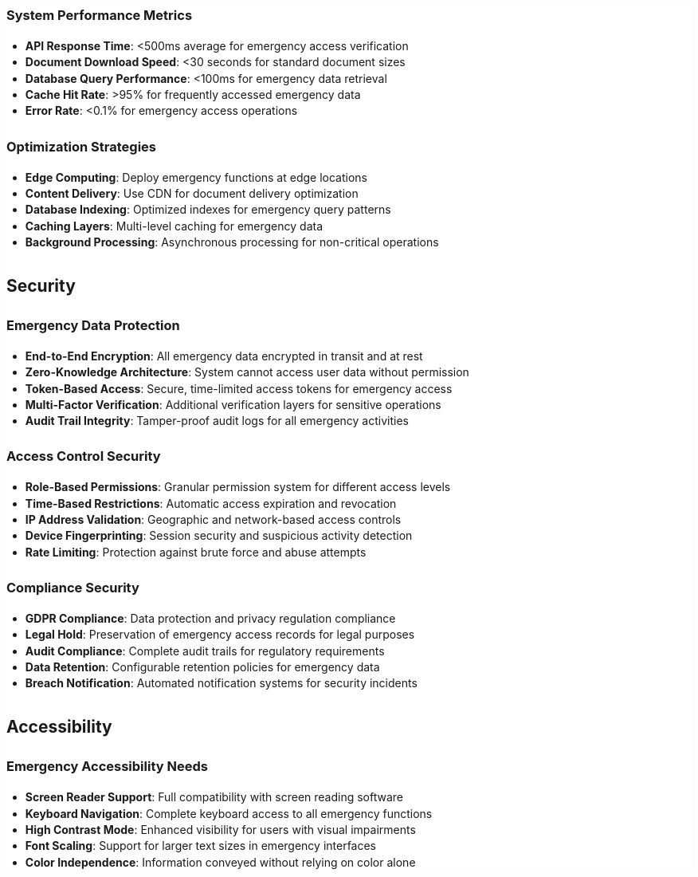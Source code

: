 ### System Performance Metrics

- **API Response Time**: <500ms average for emergency access verification
- **Document Download Speed**: <30 seconds for standard document sizes
- **Database Query Performance**: <100ms for emergency data retrieval
- **Cache Hit Rate**: >95% for frequently accessed emergency data
- **Error Rate**: <0.1% for emergency access operations

### Optimization Strategies

- **Edge Computing**: Deploy emergency functions at edge locations
- **Content Delivery**: Use CDN for document delivery optimization
- **Database Indexing**: Optimized indexes for emergency query patterns
- **Caching Layers**: Multi-level caching for emergency data
- **Background Processing**: Asynchronous processing for non-critical operations

## Security

### Emergency Data Protection

- **End-to-End Encryption**: All emergency data encrypted in transit and at rest
- **Zero-Knowledge Architecture**: System cannot access user data without permission
- **Token-Based Access**: Secure, time-limited access tokens for emergency access
- **Multi-Factor Verification**: Additional verification layers for sensitive operations
- **Audit Trail Integrity**: Tamper-proof audit logs for all emergency activities

### Access Control Security

- **Role-Based Permissions**: Granular permission system for different access levels
- **Time-Based Restrictions**: Automatic access expiration and revocation
- **IP Address Validation**: Geographic and network-based access controls
- **Device Fingerprinting**: Session security and suspicious activity detection
- **Rate Limiting**: Protection against brute force and abuse attempts

### Compliance Security

- **GDPR Compliance**: Data protection and privacy regulation compliance
- **Legal Hold**: Preservation of emergency access records for legal purposes
- **Audit Compliance**: Complete audit trails for regulatory requirements
- **Data Retention**: Configurable retention policies for emergency data
- **Breach Notification**: Automated notification systems for security incidents

## Accessibility

### Emergency Accessibility Needs

- **Screen Reader Support**: Full compatibility with screen reading software
- **Keyboard Navigation**: Complete keyboard access to all emergency functions
- **High Contrast Mode**: Enhanced visibility for users with visual impairments
- **Font Scaling**: Support for larger text sizes in emergency interfaces
- **Color Independence**: Information conveyed without relying on color alone
